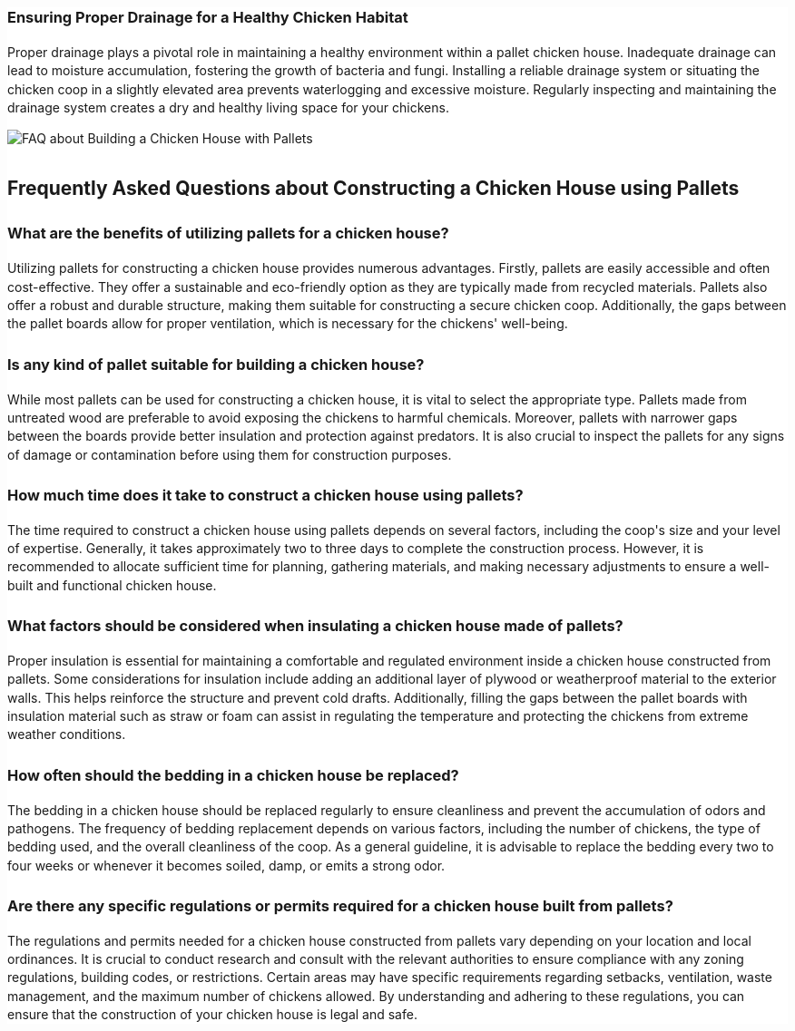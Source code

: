 <h3>Ensuring Proper Drainage for a Healthy Chicken Habitat</h3>

<p>Proper drainage plays a pivotal role in maintaining a healthy environment within a pallet chicken house. Inadequate drainage can lead to moisture accumulation, fostering the growth of bacteria and fungi. Installing a reliable drainage system or situating the chicken coop in a slightly elevated area prevents waterlogging and excessive moisture. Regularly inspecting and maintaining the drainage system creates a dry and healthy living space for your chickens.</p>

<img alt="FAQ about Building a Chicken House with Pallets" src="https://tse1.mm.bing.net/th?q=6-frequently-asked-questions-faq-about-building-a-chicken-house-with-pallets-build-chicken-house-from-pallets"/>

<h2>Frequently Asked Questions about Constructing a Chicken House using Pallets</h2>

<h3>What are the benefits of utilizing pallets for a chicken house?</h3>

<p>Utilizing pallets for constructing a chicken house provides numerous advantages. Firstly, pallets are easily accessible and often cost-effective. They offer a sustainable and eco-friendly option as they are typically made from recycled materials. Pallets also offer a robust and durable structure, making them suitable for constructing a secure chicken coop. Additionally, the gaps between the pallet boards allow for proper ventilation, which is necessary for the chickens' well-being.</p>

<h3>Is any kind of pallet suitable for building a chicken house?</h3>

<p>While most pallets can be used for constructing a chicken house, it is vital to select the appropriate type. Pallets made from untreated wood are preferable to avoid exposing the chickens to harmful chemicals. Moreover, pallets with narrower gaps between the boards provide better insulation and protection against predators. It is also crucial to inspect the pallets for any signs of damage or contamination before using them for construction purposes.</p>

<h3>How much time does it take to construct a chicken house using pallets?</h3>

<p>The time required to construct a chicken house using pallets depends on several factors, including the coop's size and your level of expertise. Generally, it takes approximately two to three days to complete the construction process. However, it is recommended to allocate sufficient time for planning, gathering materials, and making necessary adjustments to ensure a well-built and functional chicken house.</p>

<h3>What factors should be considered when insulating a chicken house made of pallets?</h3>

<p>Proper insulation is essential for maintaining a comfortable and regulated environment inside a chicken house constructed from pallets. Some considerations for insulation include adding an additional layer of plywood or weatherproof material to the exterior walls. This helps reinforce the structure and prevent cold drafts. Additionally, filling the gaps between the pallet boards with insulation material such as straw or foam can assist in regulating the temperature and protecting the chickens from extreme weather conditions.</p>

<h3>How often should the bedding in a chicken house be replaced?</h3>

<p>The bedding in a chicken house should be replaced regularly to ensure cleanliness and prevent the accumulation of odors and pathogens. The frequency of bedding replacement depends on various factors, including the number of chickens, the type of bedding used, and the overall cleanliness of the coop. As a general guideline, it is advisable to replace the bedding every two to four weeks or whenever it becomes soiled, damp, or emits a strong odor.</p>

<h3>Are there any specific regulations or permits required for a chicken house built from pallets?</h3>

<p>The regulations and permits needed for a chicken house constructed from pallets vary depending on your location and local ordinances. It is crucial to conduct research and consult with the relevant authorities to ensure compliance with any zoning regulations, building codes, or restrictions. Certain areas may have specific requirements regarding setbacks, ventilation, waste management, and the maximum number of chickens allowed. By understanding and adhering to these regulations, you can ensure that the construction of your chicken house is legal and safe.</p>
